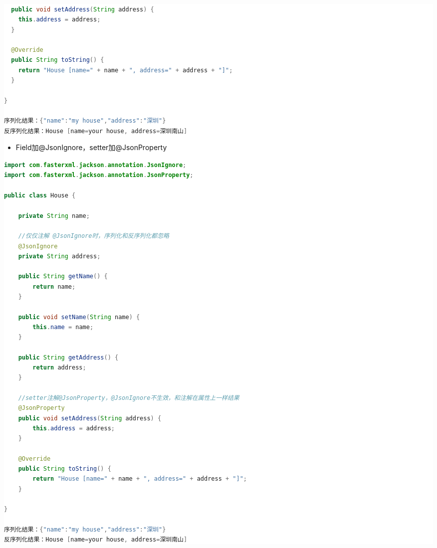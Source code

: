 ```java
  public void setAddress(String address) {
    this.address = address;
  }
 
  @Override
  public String toString() {
    return "House [name=" + name + ", address=" + address + "]";
  }
 
}
 
序列化结果：{"name":"my house","address":"深圳"}
反序列化结果：House [name=your house, address=深圳南山] 
```

*   Field加@JsonIgnore，setter加@JsonProperty

```java
import com.fasterxml.jackson.annotation.JsonIgnore;
import com.fasterxml.jackson.annotation.JsonProperty;
 
public class House {
  
    private String name;
  
    //仅仅注解 @JsonIgnore时，序列化和反序列化都忽略
    @JsonIgnore
    private String address;
 
    public String getName() {
        return name;
    }
 
    public void setName(String name) {
        this.name = name;
    }
 
    public String getAddress() {
        return address;
    }
 
    //setter注解@JsonProperty，@JsonIgnore不生效，和注解在属性上一样结果
    @JsonProperty
    public void setAddress(String address) {
        this.address = address;
    }
 
    @Override
    public String toString() {
        return "House [name=" + name + ", address=" + address + "]";
    }
 
}
 
序列化结果：{"name":"my house","address":"深圳"}
反序列化结果：House [name=your house, address=深圳南山]
```
